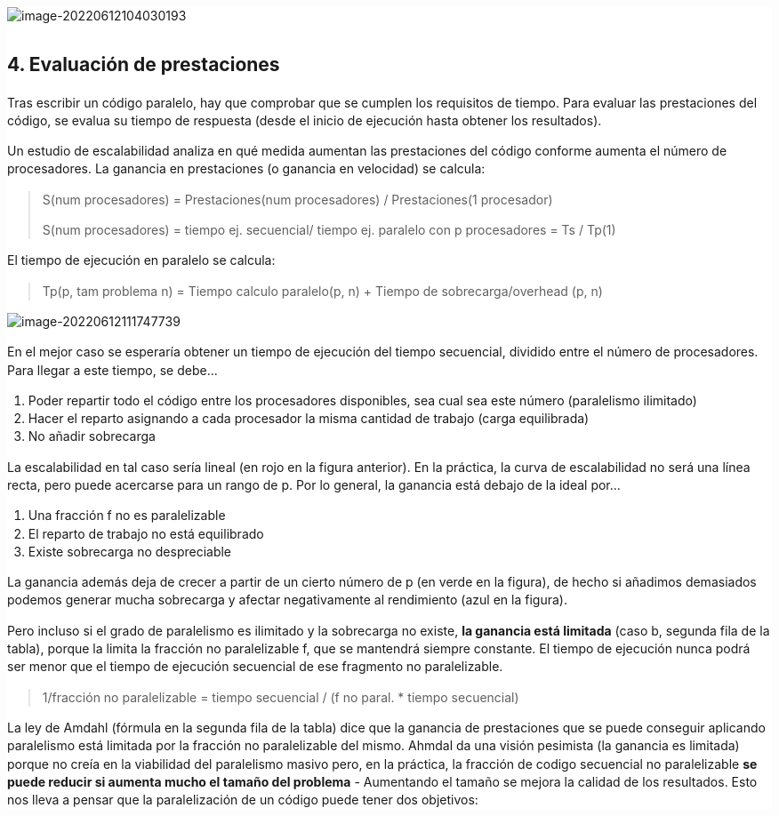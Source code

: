   ![image-20220612104030193](/home/clara/.config/Typora/typora-user-images/image-20220612104030193.png)



## 4. Evaluación de prestaciones

Tras escribir un código paralelo, hay que comprobar que se cumplen los requisitos de tiempo. Para evaluar las prestaciones del código, se evalua su tiempo de respuesta (desde el inicio de ejecución hasta obtener los resultados).

Un estudio de escalabilidad analiza en qué medida aumentan las prestaciones del código conforme aumenta el número de procesadores. La ganancia en prestaciones (o ganancia en velocidad) se calcula:

> S(num procesadores) = Prestaciones(num procesadores) / Prestaciones(1 procesador) 
>
> S(num procesadores) = tiempo ej. secuencial/ tiempo ej. paralelo con p procesadores = Ts / Tp(1)

El tiempo de ejecución en paralelo se calcula:

> Tp(p, tam problema n) = Tiempo calculo paralelo(p, n) + Tiempo de sobrecarga/overhead (p, n)

![image-20220612111747739](/home/clara/.config/Typora/typora-user-images/image-20220612111747739.png)

En el mejor caso se esperaría obtener un tiempo de ejecución del tiempo secuencial, dividido entre el número de procesadores. Para llegar a este tiempo, se debe...

1. Poder repartir todo el código entre los procesadores disponibles, sea cual sea este número (paralelismo ilimitado)
2. Hacer el reparto asignando a cada procesador la misma cantidad de trabajo (carga equilibrada)
3. No añadir sobrecarga

La escalabilidad en tal caso sería lineal (en rojo en la figura anterior). En la práctica, la curva de escalabilidad no será una línea recta, pero puede acercarse para un rango de p. Por lo general, la ganancia está debajo de la ideal por...

1. Una fracción f no es paralelizable
2. El reparto de trabajo no está equilibrado
3. Existe sobrecarga no despreciable

La ganancia además deja de crecer a partir de un cierto número de p (en verde en la figura), de hecho si añadimos demasiados podemos generar mucha sobrecarga y afectar negativamente al rendimiento (azul en la figura). 

Pero incluso si el grado de paralelismo es ilimitado y la sobrecarga no existe, **la ganancia está limitada** (caso b, segunda fila de la tabla), porque la limita la fracción no paralelizable f, que se mantendrá siempre constante. El tiempo de ejecución nunca podrá ser menor que el tiempo de ejecución secuencial de ese fragmento no paralelizable.

> 1/fracción no paralelizable = tiempo secuencial / (f no paral. * tiempo secuencial)

La ley de Amdahl (fórmula en la segunda fila de la tabla) dice que la ganancia de prestaciones que se puede conseguir aplicando paralelismo está limitada por la fracción no paralelizable del mismo. Ahmdal da una visión pesimista (la ganancia es limitada) porque no creía en la viabilidad del paralelismo masivo pero, en la práctica, la fracción de codigo secuencial no paralelizable **se puede reducir si aumenta mucho el tamaño del problema** - Aumentando el tamaño se mejora la calidad de los resultados. Esto nos lleva a pensar que la paralelización de un código puede tener dos objetivos:
